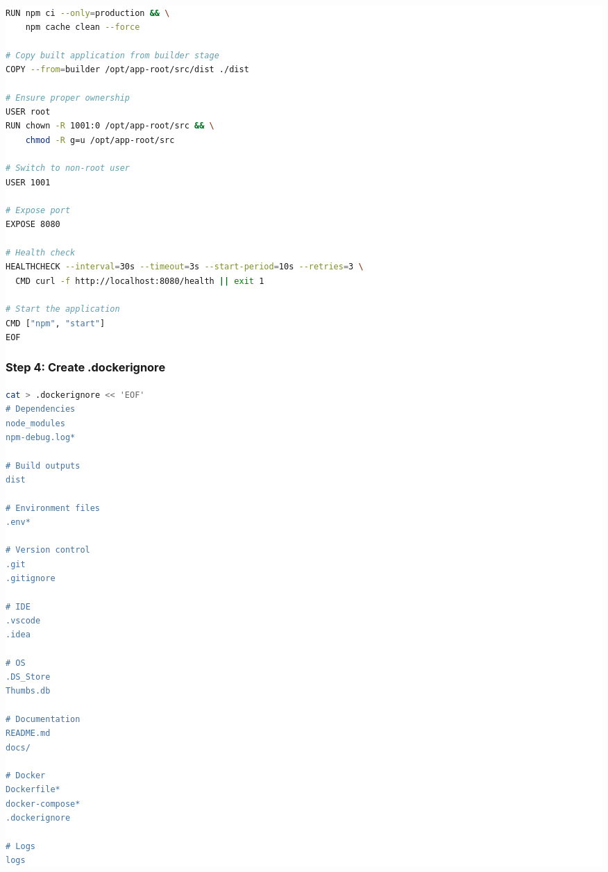 ```bash
RUN npm ci --only=production && \
    npm cache clean --force

# Copy built application from builder stage
COPY --from=builder /opt/app-root/src/dist ./dist

# Ensure proper ownership
USER root
RUN chown -R 1001:0 /opt/app-root/src && \
    chmod -R g=u /opt/app-root/src

# Switch to non-root user
USER 1001

# Expose port
EXPOSE 8080

# Health check
HEALTHCHECK --interval=30s --timeout=3s --start-period=10s --retries=3 \
  CMD curl -f http://localhost:8080/health || exit 1

# Start the application
CMD ["npm", "start"]
EOF
```

### Step 4: Create .dockerignore

```bash
cat > .dockerignore << 'EOF'
# Dependencies
node_modules
npm-debug.log*

# Build outputs
dist

# Environment files
.env*

# Version control
.git
.gitignore

# IDE
.vscode
.idea

# OS
.DS_Store
Thumbs.db

# Documentation
README.md
docs/

# Docker
Dockerfile*
docker-compose*
.dockerignore

# Logs
logs
```